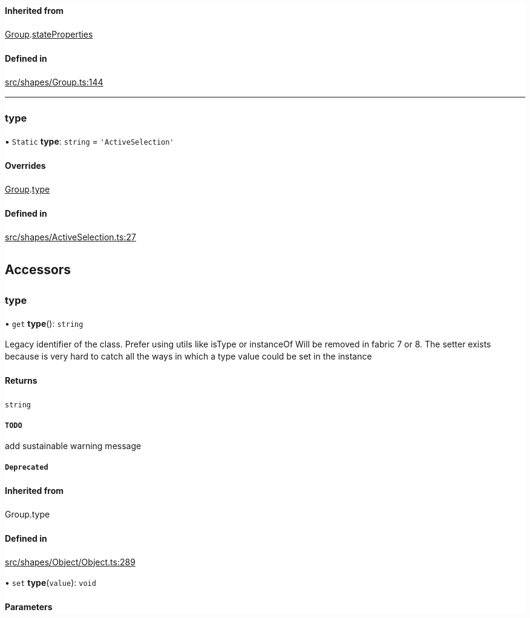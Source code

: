 #### Inherited from

[Group](Group.md).[stateProperties](Group.md#stateproperties)

#### Defined in

[src/shapes/Group.ts:144](https://github.com/fabricjs/fabric.js/blob/a4453620e/src/shapes/Group.ts#L144)

___

### type

▪ `Static` **type**: `string` = `'ActiveSelection'`

#### Overrides

[Group](Group.md).[type](Group.md#type)

#### Defined in

[src/shapes/ActiveSelection.ts:27](https://github.com/fabricjs/fabric.js/blob/a4453620e/src/shapes/ActiveSelection.ts#L27)

## Accessors

### type

• `get` **type**(): `string`

Legacy identifier of the class. Prefer using utils like isType or instanceOf
Will be removed in fabric 7 or 8.
The setter exists because is very hard to catch all the ways in which a type value
could be set in the instance

#### Returns

`string`

**`TODO`**

add sustainable warning message

**`Deprecated`**

#### Inherited from

Group.type

#### Defined in

[src/shapes/Object/Object.ts:289](https://github.com/fabricjs/fabric.js/blob/a4453620e/src/shapes/Object/Object.ts#L289)

• `set` **type**(`value`): `void`

#### Parameters
